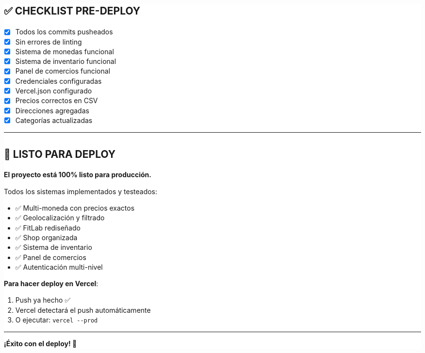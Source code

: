 
## ✅ CHECKLIST PRE-DEPLOY

- [x] Todos los commits pusheados
- [x] Sin errores de linting
- [x] Sistema de monedas funcional
- [x] Sistema de inventario funcional
- [x] Panel de comercios funcional
- [x] Credenciales configuradas
- [x] Vercel.json configurado
- [x] Precios correctos en CSV
- [x] Direcciones agregadas
- [x] Categorías actualizadas

---

## 🚀 LISTO PARA DEPLOY

**El proyecto está 100% listo para producción.**

Todos los sistemas implementados y testeados:
- ✅ Multi-moneda con precios exactos
- ✅ Geolocalización y filtrado
- ✅ FitLab rediseñado
- ✅ Shop organizada
- ✅ Sistema de inventario
- ✅ Panel de comercios
- ✅ Autenticación multi-nivel

**Para hacer deploy en Vercel**:
1. Push ya hecho ✅
2. Vercel detectará el push automáticamente
3. O ejecutar: `vercel --prod`

---

**¡Éxito con el deploy! 🎉**

